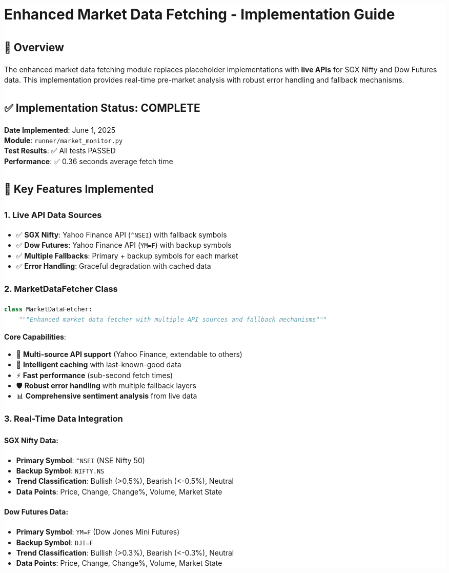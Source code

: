 # Enhanced Market Data Fetching - Implementation Guide

## 🚀 Overview

The enhanced market data fetching module replaces placeholder implementations with **live APIs** for SGX Nifty and Dow Futures data. This implementation provides real-time pre-market analysis with robust error handling and fallback mechanisms.

## ✅ Implementation Status: **COMPLETE**

**Date Implemented**: June 1, 2025  
**Module**: `runner/market_monitor.py`  
**Test Results**: ✅ All tests PASSED  
**Performance**: ✅ 0.36 seconds average fetch time  

## 🎯 Key Features Implemented

### 1. **Live API Data Sources**
- ✅ **SGX Nifty**: Yahoo Finance API (`^NSEI`) with fallback symbols
- ✅ **Dow Futures**: Yahoo Finance API (`YM=F`) with backup symbols  
- ✅ **Multiple Fallbacks**: Primary + backup symbols for each market
- ✅ **Error Handling**: Graceful degradation with cached data

### 2. **MarketDataFetcher Class**
```python
class MarketDataFetcher:
    """Enhanced market data fetcher with multiple API sources and fallback mechanisms"""
```

**Core Capabilities**:
- 🔄 **Multi-source API support** (Yahoo Finance, extendable to others)
- 💾 **Intelligent caching** with last-known-good data
- ⚡ **Fast performance** (sub-second fetch times)
- 🛡️ **Robust error handling** with multiple fallback layers
- 📊 **Comprehensive sentiment analysis** from live data

### 3. **Real-Time Data Integration**

#### SGX Nifty Data:
- **Primary Symbol**: `^NSEI` (NSE Nifty 50)
- **Backup Symbol**: `NIFTY.NS` 
- **Trend Classification**: Bullish (>0.5%), Bearish (<-0.5%), Neutral
- **Data Points**: Price, Change, Change%, Volume, Market State

#### Dow Futures Data:
- **Primary Symbol**: `YM=F` (Dow Jones Mini Futures)
- **Backup Symbol**: `DJI=F`
- **Trend Classification**: Bullish (>0.3%), Bearish (<-0.3%), Neutral
- **Data Points**: Price, Change, Change%, Volume, Market State
